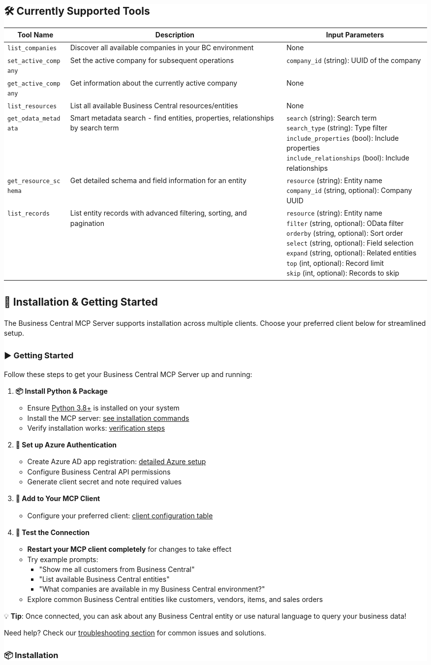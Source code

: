 ## 🛠️ Currently Supported Tools

| Tool Name | Description | Input Parameters |
|-----------|-------------|------------------|
| `list_companies` | Discover all available companies in your BC environment | None |
| `set_active_company` | Set the active company for subsequent operations | `company_id` (string): UUID of the company |
| `get_active_company` | Get information about the currently active company | None |
| `list_resources` | List all available Business Central resources/entities | None |
| `get_odata_metadata` | Smart metadata search - find entities, properties, relationships by search term | `search` (string): Search term<br/>`search_type` (string): Type filter<br/>`include_properties` (bool): Include properties<br/>`include_relationships` (bool): Include relationships |
| `get_resource_schema` | Get detailed schema and field information for an entity | `resource` (string): Entity name<br/>`company_id` (string, optional): Company UUID |
| `list_records` | List entity records with advanced filtering, sorting, and pagination | `resource` (string): Entity name<br/>`filter` (string, optional): OData filter<br/>`orderby` (string, optional): Sort order<br/>`select` (string, optional): Field selection<br/>`expand` (string, optional): Related entities<br/>`top` (int, optional): Record limit<br/>`skip` (int, optional): Records to skip |

## 🔌 Installation & Getting Started

The Business Central MCP Server supports installation across multiple clients. Choose your preferred client below for streamlined setup.

### ▶️ Getting Started

Follow these steps to get your Business Central MCP Server up and running:

1. **📦 Install Python & Package**
   - Ensure [Python 3.8+](#prerequisites) is installed on your system
   - Install the MCP server: [see installation commands](#install-mcp-business-central)
   - Verify installation works: [verification steps](#verify-installation)

2. **🔐 Set up Azure Authentication**
   - Create Azure AD app registration: [detailed Azure setup](#azure-ad-setup)
   - Configure Business Central API permissions
   - Generate client secret and note required values

3. **🔧 Add to Your MCP Client**
   - Configure your preferred client: [client configuration table](#client-configuration)

4. **🚀 Test the Connection**
   - **Restart your MCP client completely** for changes to take effect
   - Try example prompts:
     - "Show me all customers from Business Central"
     - "List available Business Central entities"
     - "What companies are available in my Business Central environment?"
   - Explore common Business Central entities like customers, vendors, items, and sales orders

💡 **Tip**: Once connected, you can ask about any Business Central entity or use natural language to query your business data!

Need help? Check our [troubleshooting section](#troubleshooting) for common issues and solutions.

### 📦 Installation

